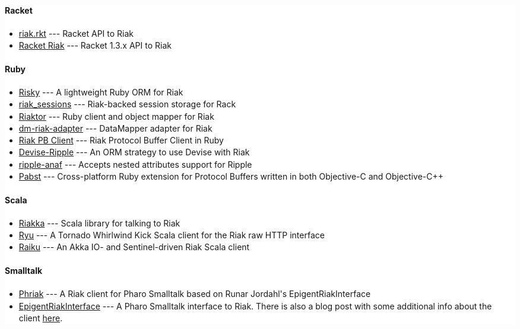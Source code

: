 #### Racket

* [riak.rkt](https://github.com/shofetim/riak.rkt) --- Racket API to
  Riak
* [Racket Riak](https://github.com/dkvasnicka/racket-riak) --- Racket
  1.3.x API to Riak

#### Ruby

* [Risky](https://github.com/aphyr/risky) --- A lightweight Ruby ORM for
  Riak
* [riak_sessions](http://github.com/igorgue/riak_sessions) ---
  Riak-backed session storage for Rack
* [Riaktor](http://github.com/benmyles/riaktor) --- Ruby client and
  object mapper for Riak
* [dm-riak-adapter](http://github.com/mikeric/dm-riak-adapter) ---
  DataMapper adapter for Riak
* [Riak PB Client](https://github.com/sgonyea/riak-pbclient) --- Riak
  Protocol Buffer Client in Ruby
* [Devise-Ripple](http://github.com/frank06/devise-ripple) --- An ORM
  strategy to use Devise with Riak
* [ripple-anaf](http://github.com/bkaney/ripple-anaf) --- Accepts nested
  attributes support for Ripple
* [Pabst](https://github.com/sgonyea/pabst) --- Cross-platform Ruby
  extension for Protocol Buffers written in both Objective-C and
  Objective-C++

#### Scala

* [Riakka](http://github.com/timperrett/riakka) --- Scala library for
  talking to Riak
* [Ryu](http://github.com/softprops/ryu) --- A Tornado Whirlwind Kick
  Scala client for the Riak raw HTTP interface
* [Raiku](https://github.com/gideondk/Raiku) --- An Akka IO- and
  Sentinel-driven Riak Scala client

#### Smalltalk

* [Phriak](http://www.squeaksource.com/Phriak/) --- A Riak client for
  Pharo Smalltalk based on Runar Jordahl's EpigentRiakInterface
* [EpigentRiakInterface](http://www.squeaksource.com/EpigentRiakInterface/)
  --- A Pharo Smalltalk interface to Riak. There is also a blog post
  with some additional info about the client
  [here](http://blog.epigent.com/2011/03/riak-interface-for-pharo-smalltalk.html).
